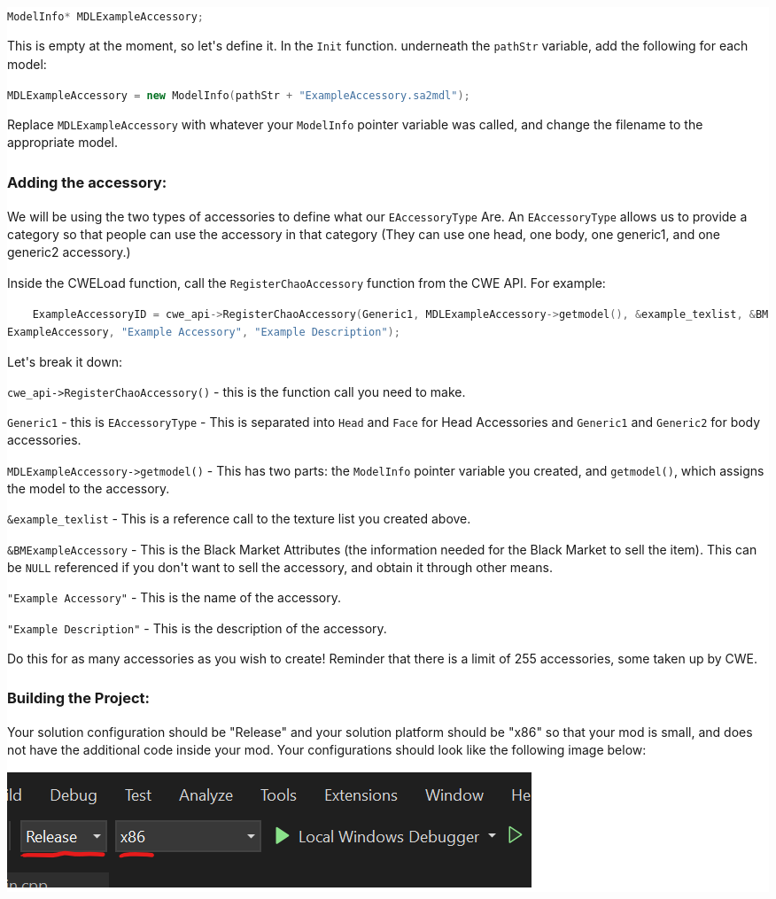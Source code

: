 ```cpp
ModelInfo* MDLExampleAccessory;
```

This is empty at the moment, so let's define it. In the `Init` function. underneath the `pathStr` variable, add the following for each model:

```cpp
MDLExampleAccessory = new ModelInfo(pathStr + "ExampleAccessory.sa2mdl");
```

Replace `MDLExampleAccessory` with whatever your `ModelInfo` pointer variable was called, and change the filename to the appropriate model.

### Adding the accessory:

We will be using the two types of accessories to define what our `EAccessoryType` Are. An `EAccessoryType` allows us to provide a category so that people can use the accessory in that category (They can use one head, one body, one generic1, and one generic2 accessory.)

Inside the CWELoad function, call the `RegisterChaoAccessory` function from the CWE API. For example:

```cpp
    ExampleAccessoryID = cwe_api->RegisterChaoAccessory(Generic1, MDLExampleAccessory->getmodel(), &example_texlist, &BMExampleAccessory, "Example Accessory", "Example Description");
```

Let's break it down:

`cwe_api->RegisterChaoAccessory()` - this is the function call you need to make.

`Generic1` - this is `EAccessoryType` - This is separated into `Head` and `Face` for Head Accessories and `Generic1` and `Generic2` for body accessories.

`MDLExampleAccessory->getmodel()` - This has two parts: the `ModelInfo` pointer variable you created, and `getmodel()`, which assigns the model to the accessory.

`&example_texlist` - This is a reference call to the texture list you created above.

`&BMExampleAccessory` - This is the Black Market Attributes (the information needed for the Black Market to sell the item). This can be `NULL` referenced if you don't want to sell the accessory, and obtain it through other means.

`"Example Accessory"` - This is the name of the accessory.

`"Example Description"` - This is the description of the accessory.

Do this for as many accessories as you wish to create! Reminder that there is a limit of 255 accessories, some taken up by CWE.

### Building the Project:

Your solution configuration should be "Release" and your solution platform should be "x86" so that your mod is small, and does not have the additional code inside your mod. Your configurations should look like the following image below:

![configuration and platform](imgs/ConfigPlatform.png)
